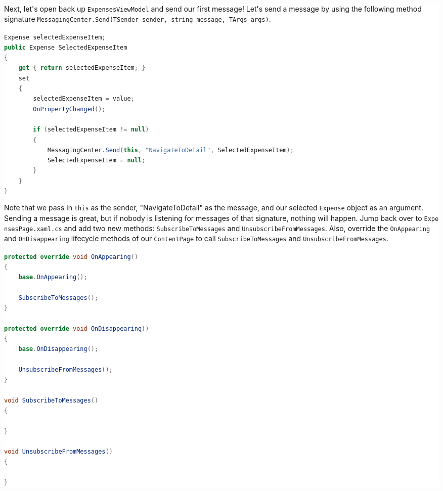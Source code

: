 Next, let's open back up `ExpensesViewModel` and send our first message! Let's send a message by using the following method signature `MessagingCenter.Send(TSender sender, string message, TArgs args)`. 

```csharp
Expense selectedExpenseItem;
public Expense SelectedExpenseItem
{
	get { return selectedExpenseItem; }
	set
	{
		selectedExpenseItem = value;
		OnPropertyChanged();

		if (selectedExpenseItem != null)
		{
			MessagingCenter.Send(this, "NavigateToDetail", SelectedExpenseItem);
			SelectedExpenseItem = null;
		}
	}
}
```

Note that we pass in `this` as the sender, "NavigateToDetail" as the message, and our selected `Expense` object as an argument. Sending a message is great, but if nobody is listening for messages of that signature, nothing will happen. Jump back over to `ExpensesPage.xaml.cs` and add two new methods: `SubscribeToMessages` and `UnsubscribeFromMessages`. Also, override the `OnAppearing` and `OnDisappearing` lifecycle methods of our `ContentPage` to call `SubscribeToMessages` and `UnsubscribeFromMessages`.

```csharp
protected override void OnAppearing()
{
	base.OnAppearing();

	SubscribeToMessages();
}

protected override void OnDisappearing()
{
	base.OnDisappearing();

	UnsubscribeFromMessages();
}

void SubscribeToMessages()
{

}

void UnsubscribeFromMessages()
{
		
}
```

